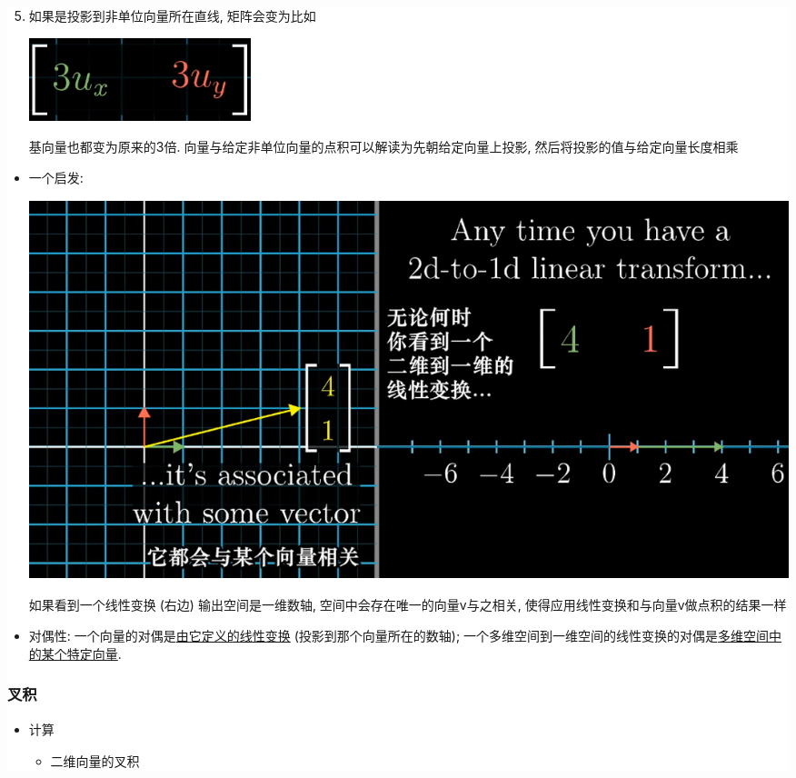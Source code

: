   5. 如果是投影到非单位向量所在直线, 矩阵会变为比如

     <img src="LA.assets/image-20210617112336930.png" alt="image-20210617112336930" style="zoom:80%;" />

     基向量也都变为原来的3倍. 向量与给定非单位向量的点积可以解读为先朝给定向量上投影, 然后将投影的值与给定向量长度相乘

- 一个启发:

  ![image-20210617132311121](LA.assets/image-20210617132311121.png)

  如果看到一个线性变换 (右边) 输出空间是一维数轴, 空间中会存在唯一的向量v与之相关, 使得应用线性变换和与向量v做点积的结果一样

- 对偶性: 一个向量的对偶是<u>由它定义的线性变换</u> (投影到那个向量所在的数轴); 一个多维空间到一维空间的线性变换的对偶是<u>多维空间中的某个特定向量</u>. 

### 叉积

- 计算

  - 二维向量的叉积
